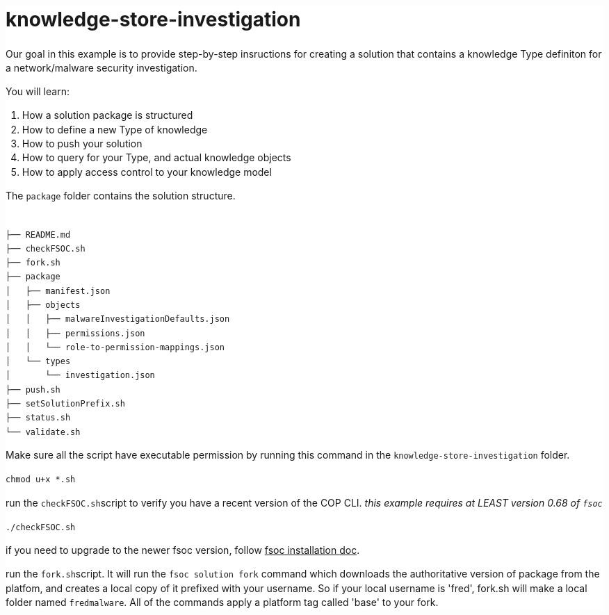 # knowledge-store-investigation

Our goal in this example is to provide step-by-step insructions for creating a
solution that contains a knowledge Type definiton for a network/malware security
investigation.

You will learn:

1. How a solution package is structured
2. How to define a new Type of knowledge
3. How to push your solution
4. How to query for your Type, and actual knowledge objects
5. How to apply access control to your knowledge model

The `package` folder contains the solution structure.

```text

├── README.md
├── checkFSOC.sh
├── fork.sh
├── package
│   ├── manifest.json
│   ├── objects
│   │   ├── malwareInvestigationDefaults.json
│   │   ├── permissions.json
│   │   └── role-to-permission-mappings.json
│   └── types
│       └── investigation.json
├── push.sh
├── setSolutionPrefix.sh
├── status.sh
└── validate.sh
```

Make sure all the script have executable permission by running this command in
the `knowledge-store-investigation` folder.

```shell
chmod u+x *.sh
```

run the `checkFSOC.sh`script to verify you have a recent version of the COP CLI.
*this example requires at LEAST version 0.68 of `fsoc`*

```shell
./checkFSOC.sh
```

if you need to upgrade to the newer fsoc version,
follow [fsoc installation doc](https://github.com/cisco-open/fsoc).

run the `fork.sh`script. It will run the `fsoc solution fork` command which
downloads the authoritative version of package from the platfom, and creates
a local copy of it prefixed with your username. So if your local username is
'fred', fork.sh will make a local folder named `fredmalware`. All of the
commands
apply a platform tag called 'base' to your fork.
